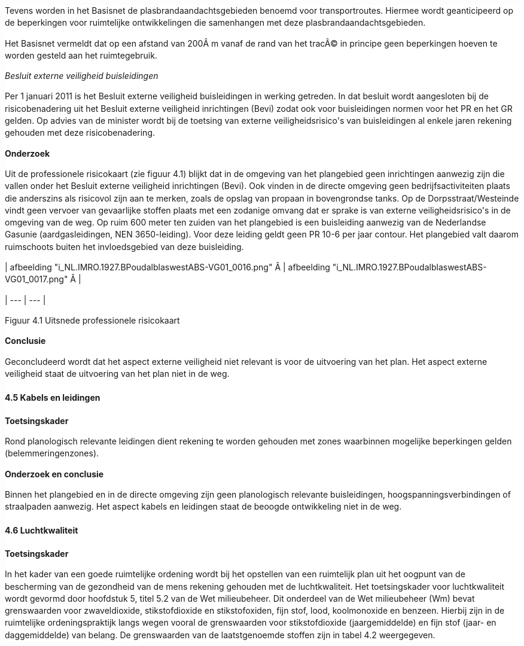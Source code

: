 Tevens worden in het Basisnet de plasbrandaandachtsgebieden benoemd voor transportroutes. Hiermee wordt geanticipeerd op de beperkingen voor ruimtelijke ontwikkelingen die samenhangen met deze plasbrandaandachtsgebieden.

Het Basisnet vermeldt dat op een afstand van 200Â m vanaf de rand van het tracÃ© in principe geen beperkingen hoeven te worden gesteld aan het ruimtegebruik.

*Besluit externe veiligheid buisleidingen*

Per 1 januari 2011 is het Besluit externe veiligheid buisleidingen in werking getreden. In dat besluit wordt aangesloten bij de risicobenadering uit het Besluit externe veiligheid inrichtingen (Bevi) zodat ook voor buisleidingen normen voor het PR en het GR gelden. Op advies van de minister wordt bij de toetsing van externe veiligheidsrisico's van buisleidingen al enkele jaren rekening gehouden met deze risicobenadering.

**Onderzoek**

Uit de professionele risicokaart (zie figuur 4\.1\) blijkt dat in de omgeving van het plangebied geen inrichtingen aanwezig zijn die vallen onder het Besluit externe veiligheid inrichtingen (Bevi). Ook vinden in de directe omgeving geen bedrijfsactiviteiten plaats die anderszins als risicovol zijn aan te merken, zoals de opslag van propaan in bovengrondse tanks. Op de Dorpsstraat/Westeinde vindt geen vervoer van gevaarlijke stoffen plaats met een zodanige omvang dat er sprake is van externe veiligheidsrisico's in de omgeving van de weg. Op ruim 600 meter ten zuiden van het plangebied is een buisleiding aanwezig van de Nederlandse Gasunie (aardgasleidingen, NEN 3650\-leiding). Voor deze leiding geldt geen PR 10\-6 per jaar contour. Het plangebied valt daarom ruimschoots buiten het invloedsgebied van deze buisleiding.

| afbeelding "i_NL.IMRO.1927.BPoudalblaswestABS-VG01_0016.png"   Â | afbeelding "i_NL.IMRO.1927.BPoudalblaswestABS-VG01_0017.png"   Â |

| --- | --- |

Figuur 4\.1 Uitsnede professionele risicokaart

**Conclusie**

Geconcludeerd wordt dat het aspect externe veiligheid niet relevant is voor de uitvoering van het plan. Het aspect externe veiligheid staat de uitvoering van het plan niet in de weg.

#### 4\.5 Kabels en leidingen

**Toetsingskader**

Rond planologisch relevante leidingen dient rekening te worden gehouden met zones waarbinnen mogelijke beperkingen gelden (belemmeringenzones).

**Onderzoek en conclusie**

Binnen het plangebied en in de directe omgeving zijn geen planologisch relevante buisleidingen, hoogspanningsverbindingen of straalpaden aanwezig. Het aspect kabels en leidingen staat de beoogde ontwikkeling niet in de weg.

#### 4\.6 Luchtkwaliteit

**Toetsingskader**

In het kader van een goede ruimtelijke ordening wordt bij het opstellen van een ruimtelijk plan uit het oogpunt van de bescherming van de gezondheid van de mens rekening gehouden met de luchtkwaliteit. Het toetsingskader voor luchtkwaliteit wordt gevormd door hoofdstuk 5, titel 5\.2 van de Wet milieubeheer. Dit onderdeel van de Wet milieubeheer (Wm) bevat grenswaarden voor zwaveldioxide, stikstofdioxide en stikstofoxiden, fijn stof, lood, koolmonoxide en benzeen. Hierbij zijn in de ruimtelijke ordeningspraktijk langs wegen vooral de grenswaarden voor stikstofdioxide (jaargemiddelde) en fijn stof (jaar\- en daggemiddelde) van belang. De grenswaarden van de laatstgenoemde stoffen zijn in tabel 4\.2 weergegeven.
